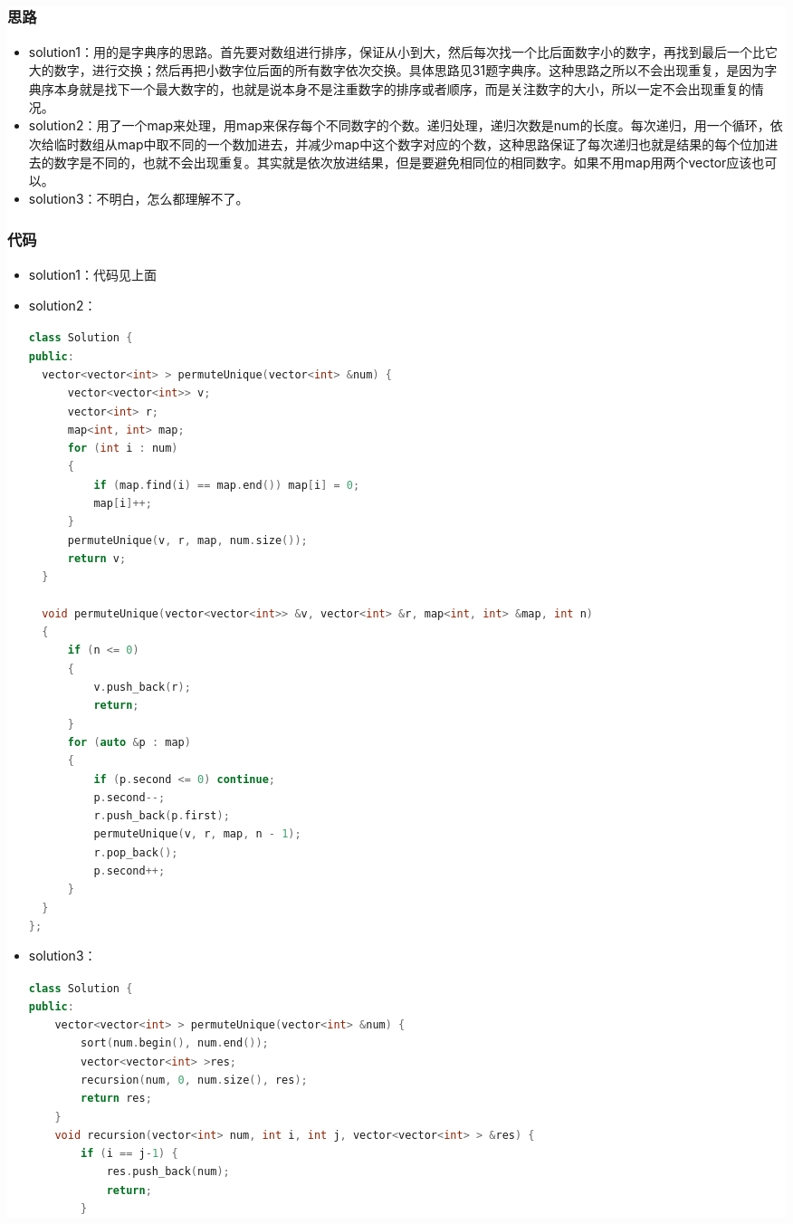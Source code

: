 ### 思路

- solution1：用的是字典序的思路。首先要对数组进行排序，保证从小到大，然后每次找一个比后面数字小的数字，再找到最后一个比它大的数字，进行交换；然后再把小数字位后面的所有数字依次交换。具体思路见31题字典序。这种思路之所以不会出现重复，是因为字典序本身就是找下一个最大数字的，也就是说本身不是注重数字的排序或者顺序，而是关注数字的大小，所以一定不会出现重复的情况。
- solution2：用了一个map来处理，用map来保存每个不同数字的个数。递归处理，递归次数是num的长度。每次递归，用一个循环，依次给临时数组从map中取不同的一个数加进去，并减少map中这个数字对应的个数，这种思路保证了每次递归也就是结果的每个位加进去的数字是不同的，也就不会出现重复。其实就是依次放进结果，但是要避免相同位的相同数字。如果不用map用两个vector应该也可以。
- solution3：不明白，怎么都理解不了。

### 代码

- solution1：代码见上面

- solution2：

  ```c++
  class Solution {
  public:
  	vector<vector<int> > permuteUnique(vector<int> &num) {
      	vector<vector<int>> v;
      	vector<int> r;
      	map<int, int> map;
      	for (int i : num)
      	{
      	    if (map.find(i) == map.end()) map[i] = 0;
      	    map[i]++;
      	}
      	permuteUnique(v, r, map, num.size());
      	return v;
  	}
  
  	void permuteUnique(vector<vector<int>> &v, vector<int> &r, map<int, int> &map, int n)
  	{
      	if (n <= 0)
      	{
      	    v.push_back(r);
      	    return;
      	}
      	for (auto &p : map)
      	{
          	if (p.second <= 0) continue;
          	p.second--;
          	r.push_back(p.first);
          	permuteUnique(v, r, map, n - 1);
      	    r.pop_back();
          	p.second++;
      	}
  	}
  };
  ```

- solution3：

  ```c++
  class Solution {
  public:
      vector<vector<int> > permuteUnique(vector<int> &num) {
          sort(num.begin(), num.end());
          vector<vector<int> >res;
          recursion(num, 0, num.size(), res);
          return res;
      }
      void recursion(vector<int> num, int i, int j, vector<vector<int> > &res) {
          if (i == j-1) {
              res.push_back(num);
              return;
          }
  ```